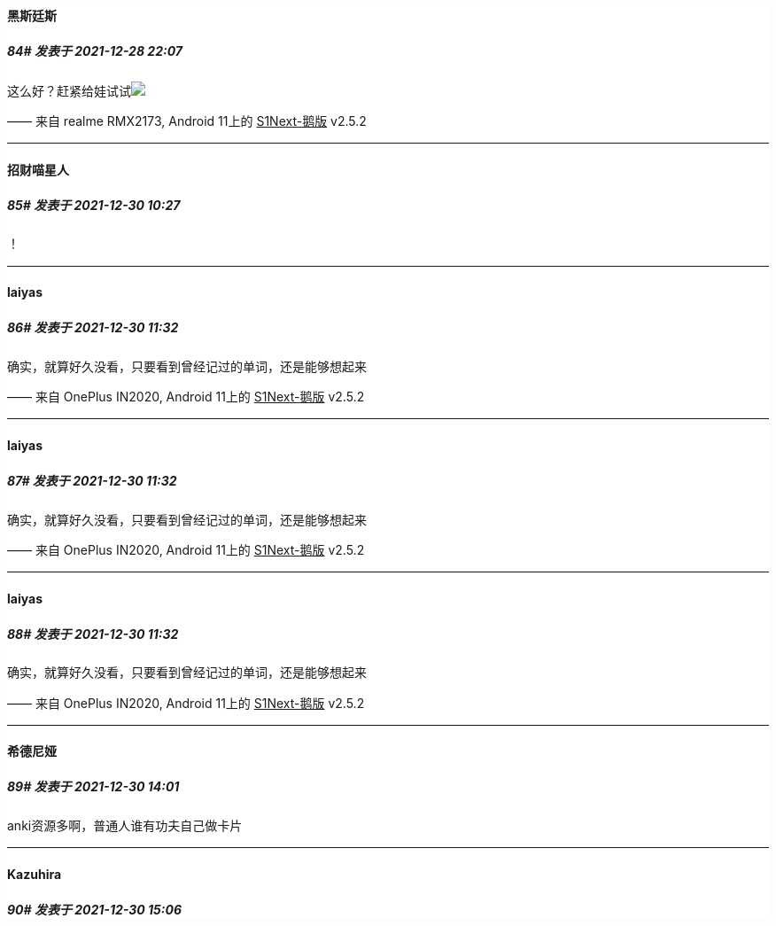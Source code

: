 ####  黑斯廷斯  
##### 84#       发表于 2021-12-28 22:07

这么好？赶紧给娃试试<img src="https://static.saraba1st.com/image/smiley/face2017/037.png" referrerpolicy="no-referrer">

—— 来自 realme RMX2173, Android 11上的 [S1Next-鹅版](https://github.com/ykrank/S1-Next/releases) v2.5.2



*****

####  招财喵星人  
##### 85#       发表于 2021-12-30 10:27

！



*****

####  laiyas  
##### 86#       发表于 2021-12-30 11:32

确实，就算好久没看，只要看到曾经记过的单词，还是能够想起来

—— 来自 OnePlus IN2020, Android 11上的 [S1Next-鹅版](https://github.com/ykrank/S1-Next/releases) v2.5.2

*****

####  laiyas  
##### 87#       发表于 2021-12-30 11:32

确实，就算好久没看，只要看到曾经记过的单词，还是能够想起来

—— 来自 OnePlus IN2020, Android 11上的 [S1Next-鹅版](https://github.com/ykrank/S1-Next/releases) v2.5.2

*****

####  laiyas  
##### 88#       发表于 2021-12-30 11:32

确实，就算好久没看，只要看到曾经记过的单词，还是能够想起来

—— 来自 OnePlus IN2020, Android 11上的 [S1Next-鹅版](https://github.com/ykrank/S1-Next/releases) v2.5.2



*****

####  希德尼娅  
##### 89#       发表于 2021-12-30 14:01

anki资源多啊，普通人谁有功夫自己做卡片



*****

####  Kazuhira  
##### 90#       发表于 2021-12-30 15:06
